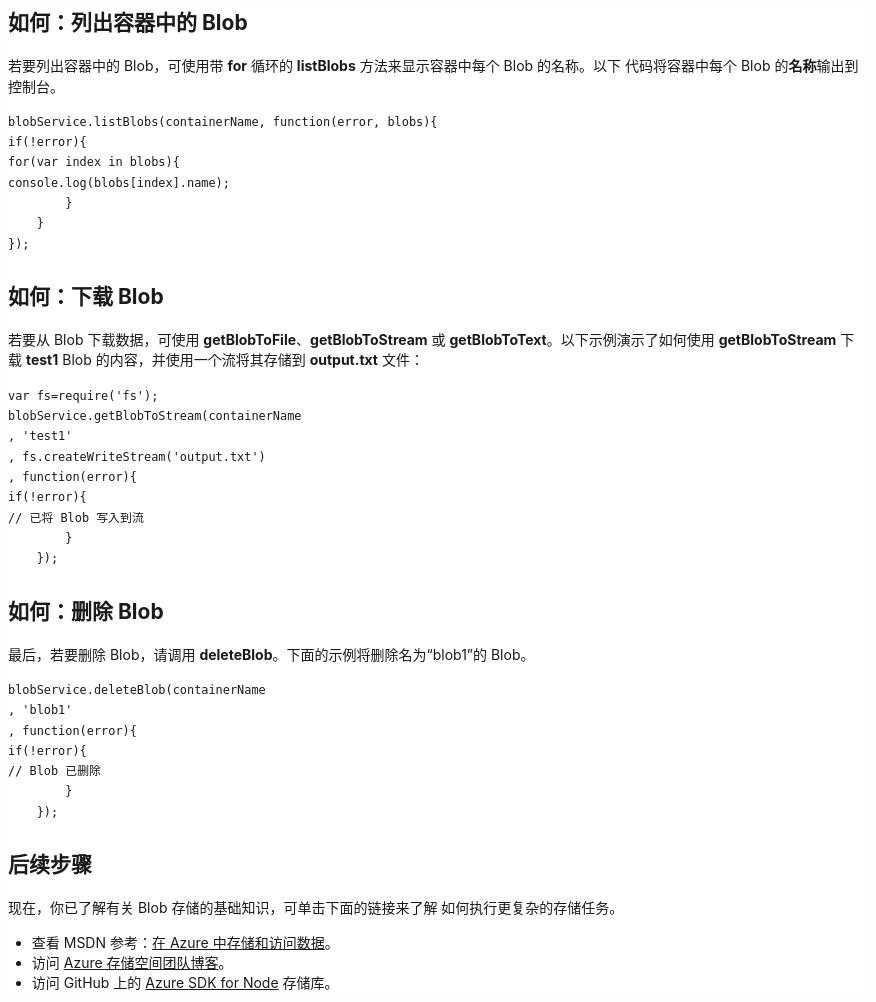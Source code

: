 ## 如何：列出容器中的 Blob

若要列出容器中的 Blob，可使用带 **for** 循环的
**listBlobs** 方法来显示容器中每个 Blob 的名称。以下
代码将容器中每个 Blob 的**名称**输出到
控制台。

    blobService.listBlobs(containerName, function(error, blobs){
    if(!error){
    for(var index in blobs){
    console.log(blobs[index].name);
            }
        }
    });

## 如何：下载 Blob

若要从 Blob 下载数据，可使用 **getBlobToFile**、**getBlobToStream** 或 **getBlobToText**。以下示例演示了如何使用 **getBlobToStream** 下载 **test1** Blob 的内容，并使用一个流将其存储到 **output.txt** 文件：

    var fs=require('fs');
    blobService.getBlobToStream(containerName
    , 'test1'
    , fs.createWriteStream('output.txt')
    , function(error){
    if(!error){
    // 已将 Blob 写入到流
            }
        });

## 如何：删除 Blob

最后，若要删除 Blob，请调用 **deleteBlob**。下面的示例将删除名为“blob1”的 Blob。

    blobService.deleteBlob(containerName
    , 'blob1'
    , function(error){
    if(!error){
    // Blob 已删除
            }
        });

## 后续步骤

现在，你已了解有关 Blob 存储的基础知识，可单击下面的链接来了解
如何执行更复杂的存储任务。

-   查看 MSDN 参考：[在 Azure 中存储和访问数据][]。
-   访问 [Azure 存储空间团队博客][]。
-   访问 GitHub 上的 [Azure SDK for Node][] 存储库。

  [后续步骤]: #next-steps
  [什么是 Blob 服务？]: #what-is
  [概念]: #concepts
  [创建 Azure 存储帐户]: #create-account
  [创建 Node.js 应用程序]: #create-app
  [配置应用程序以访问存储]: #configure-access
  [设置 Azure 存储连接字符串]: #setup-connection-string
  [如何：创建容器]: #create-container
  [如何：将 Blob 上载到容器]: #upload-blob
  [如何：列出容器中的 Blob]: #list-blob
  [如何：下载 Blob]: #download-blobs
  [如何：删除 Blob]: #delete-blobs
  [howto-blob-storage]: ../includes/howto-blob-storage.md
  [create-storage-account]: ../includes/create-storage-account.md
  [创建 Node.js 应用程序并将其部署到 Azure 网站]: /en-us/develop/nodejs/tutorials/create-a-website-(mac)/
  [Node.js 云服务]: /en-us/documentation/articles/cloud-services-nodejs-develop-deploy-app/
  [使用 WebMatrix 构建网站]: /en-us/documentation/articles/web-sites-nodejs-use-webmatrix/
  [使用存储构建 Node.js 云服务]: /en-us/documentation/articles/storage-nodejs-use-table-storage-cloud-service-app/
  [使用存储构建 Node.js Web 应用程序]: /en-us/documentation/articles/storage-nodejs-use-table-storage-web-site/
  [在 Azure 中存储和访问数据]: http://msdn.microsoft.com/zh-cn/library/azure/gg433040.aspx
  [Azure 存储空间团队博客]: http://blogs.msdn.com/b/windowsazurestorage/
  [Azure SDK for Node]: https://github.com/WindowsAzure/azure-sdk-for-node

